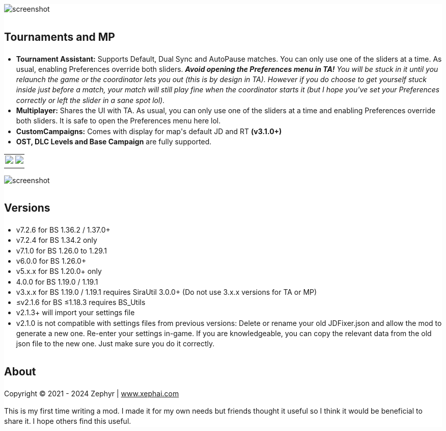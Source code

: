 ![screenshot](https://github.com/zeph-yr/JDFixer/blob/BS_1.26_Offset/Screenshots/v7/7.0.0_mod_settings_song_speed_1.png)

## Tournaments and MP
- **Tournament Assistant:** Supports Default, Dual Sync and AutoPause matches. You can only use one of the sliders at a time. As usual, enabling Preferences override both sliders. ***Avoid opening the Preferences menu in TA!*** *You will be stuck in it until you relaunch the game or the coordinator lets you out (this is by design in TA). However if you do choose to get yourself stuck inside just before a match, your match will still play fine when the coordinator starts it (but I hope you've set your Preferences correctly or left the slider in a sane spot lol).*
- **Multiplayer:** Shares the UI with TA. As usual, you can only use one of the sliders at a time and enabling Preferences override both sliders. It is safe to open the Preferences menu here lol.
- **CustomCampaigns:** Comes with display for map's default JD and RT **(v3.1.0+)**
- **OST, DLC Levels and Base Campaign** are fully supported.

<div id="image-table">
    <table>
	    <tr>
    	    <td style="padding:2px">
        	    <img src="https://github.com/zeph-yr/JDFixer/blob/BS_1.26/Screenshots/6.0.0_ta_1_cropped.png" width="500">
      	    </td>
            <td style="padding:2px">
            	<img src="https://github.com/zeph-yr/JDFixer/blob/BS_1.26/Screenshots/6.0.0_ta_2_cropped.png" width="500">
            </td>
        </tr>
    </table>
</div>

![screenshot](https://github.com/zeph-yr/JDFixer/blob/BS_1.26/Screenshots/6.0.0_mp.png)

## Versions
- v7.2.6 for BS 1.36.2 / 1.37.0+
- v7.2.4 for BS 1.34.2 only
- v7.1.0 for BS 1.26.0 to 1.29.1
- v6.0.0 for BS 1.26.0+
- v5.x.x for BS 1.20.0+ only
- 4.0.0 for BS 1.19.0 / 1.19.1
- v3.x.x for BS 1.19.0 / 1.19.1 requires SiraUtil 3.0.0+ (Do not use 3.x.x versions for TA or MP)
- ≤v2.1.6 for BS ≤1.18.3 requires BS_Utils
- v2.1.3+ will import your settings file
- v2.1.0 is not compatible with settings files from previous versions: Delete or rename your old JDFixer.json and allow the mod to generate a new one. Re-enter your settings in-game. If you are knowledgeable, you can copy the relevant data from the old json file to the new one. Just make sure you do it correctly.

## About
Copyright © 2021 - 2024 Zephyr | www.xephai.com

This is my first time writing a mod. I made it for my own needs but friends thought it useful so I think it would be beneficial to share it. I hope others find this useful.
